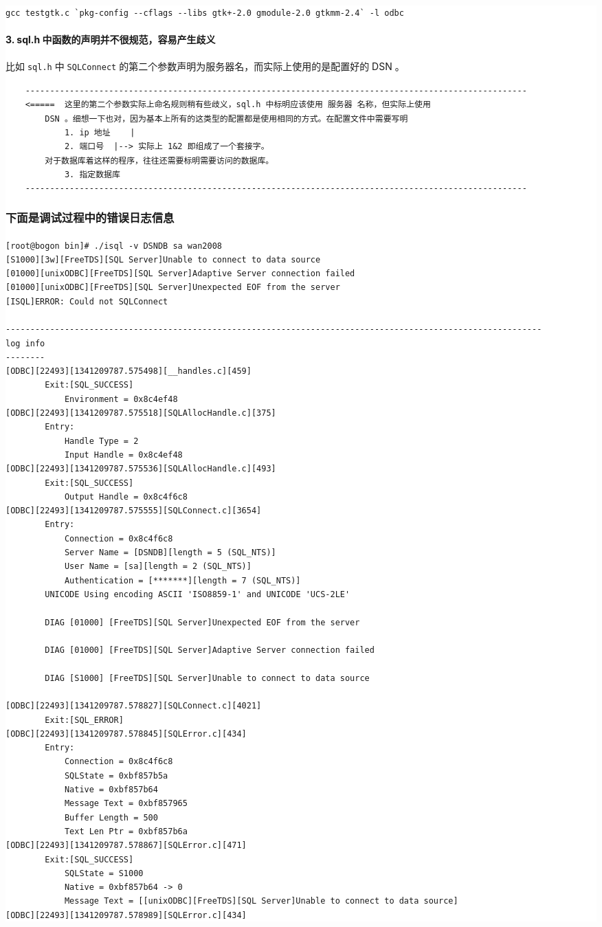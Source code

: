 	gcc testgtk.c `pkg-config --cflags --libs gtk+-2.0 gmodule-2.0 gtkmm-2.4` -l odbc

#### 3. sql.h 中函数的声明并不很规范，容易产生歧义
比如 `sql.h` 中 `SQLConnect` 的第二个参数声明为服务器名，而实际上使用的是配置好的 DSN 。

		------------------------------------------------------------------------------------------------------
		<===== 	这里的第二个参数实际上命名规则稍有些歧义，sql.h 中标明应该使用 服务器 名称，但实际上使用
			DSN 。细想一下也对，因为基本上所有的这类型的配置都是使用相同的方式。在配置文件中需要写明
				1. ip 地址	|
				2. 端口号	|--> 实际上 1&2 即组成了一个套接字。
			对于数据库着这样的程序，往往还需要标明需要访问的数据库。
				3. 指定数据库
		------------------------------------------------------------------------------------------------------


### 下面是调试过程中的错误日志信息

	[root@bogon bin]# ./isql -v DSNDB sa wan2008
	[S1000][3w][FreeTDS][SQL Server]Unable to connect to data source
	[01000][unixODBC][FreeTDS][SQL Server]Adaptive Server connection failed
	[01000][unixODBC][FreeTDS][SQL Server]Unexpected EOF from the server
	[ISQL]ERROR: Could not SQLConnect

	-------------------------------------------------------------------------------------------------------------
	log info
	--------
	[ODBC][22493][1341209787.575498][__handles.c][459]
			Exit:[SQL_SUCCESS]
				Environment = 0x8c4ef48
	[ODBC][22493][1341209787.575518][SQLAllocHandle.c][375]
			Entry:
				Handle Type = 2
				Input Handle = 0x8c4ef48
	[ODBC][22493][1341209787.575536][SQLAllocHandle.c][493]
			Exit:[SQL_SUCCESS]
				Output Handle = 0x8c4f6c8
	[ODBC][22493][1341209787.575555][SQLConnect.c][3654]
			Entry:
				Connection = 0x8c4f6c8
				Server Name = [DSNDB][length = 5 (SQL_NTS)]
				User Name = [sa][length = 2 (SQL_NTS)]
				Authentication = [*******][length = 7 (SQL_NTS)]
			UNICODE Using encoding ASCII 'ISO8859-1' and UNICODE 'UCS-2LE'

			DIAG [01000] [FreeTDS][SQL Server]Unexpected EOF from the server

			DIAG [01000] [FreeTDS][SQL Server]Adaptive Server connection failed

			DIAG [S1000] [FreeTDS][SQL Server]Unable to connect to data source

	[ODBC][22493][1341209787.578827][SQLConnect.c][4021]
			Exit:[SQL_ERROR]
	[ODBC][22493][1341209787.578845][SQLError.c][434]
			Entry:
				Connection = 0x8c4f6c8
				SQLState = 0xbf857b5a
				Native = 0xbf857b64
				Message Text = 0xbf857965
				Buffer Length = 500
				Text Len Ptr = 0xbf857b6a
	[ODBC][22493][1341209787.578867][SQLError.c][471]
			Exit:[SQL_SUCCESS]
				SQLState = S1000
				Native = 0xbf857b64 -> 0
				Message Text = [[unixODBC][FreeTDS][SQL Server]Unable to connect to data source]
	[ODBC][22493][1341209787.578989][SQLError.c][434]